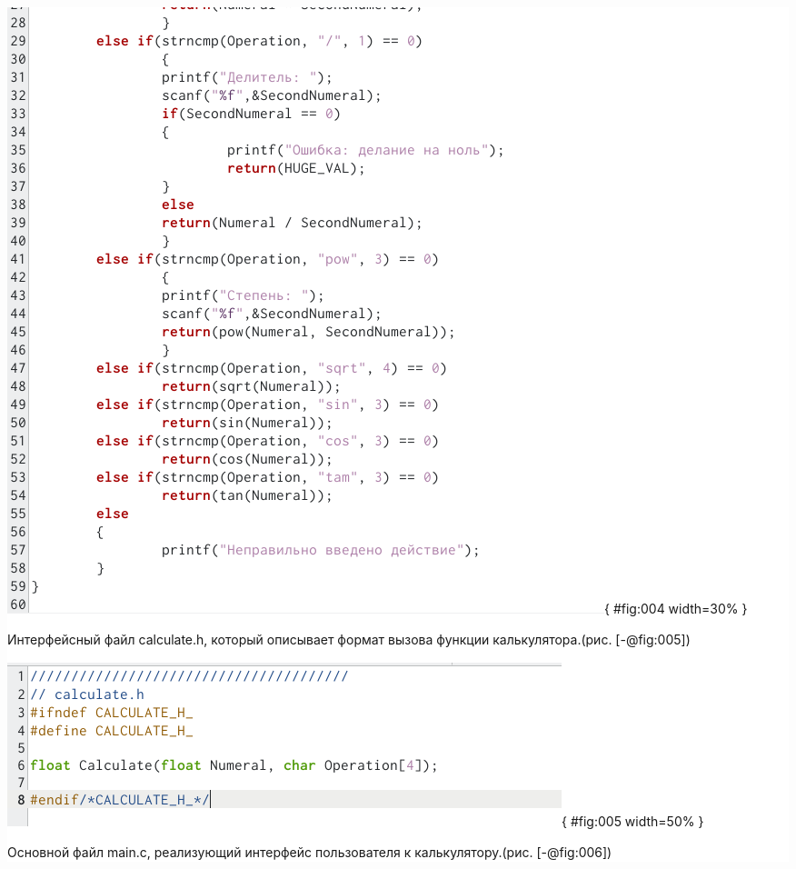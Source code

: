 ![Файл calculate.c](image/4.png){ #fig:004 width=30% }

Интерфейсный файл calculate.h, который описывает формат вызова функции калькулятора.(рис. [-@fig:005])

![Файл calculate.h](image/5.png){ #fig:005 width=50% }

Основной файл main.c, реализующий интерфейс пользователя к калькулятору.(рис. [-@fig:006])
